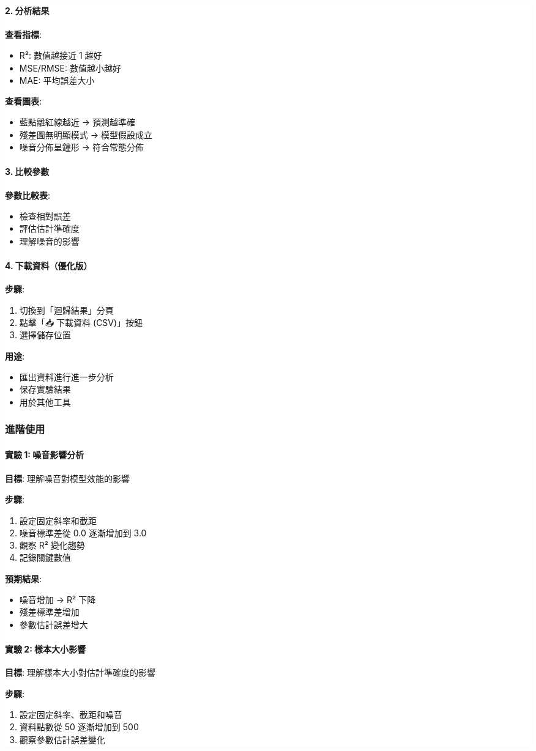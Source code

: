 #### 2. 分析結果

**查看指標**:
- R²: 數值越接近 1 越好
- MSE/RMSE: 數值越小越好
- MAE: 平均誤差大小

**查看圖表**:
- 藍點離紅線越近 → 預測越準確
- 殘差圖無明顯模式 → 模型假設成立
- 噪音分佈呈鐘形 → 符合常態分佈

#### 3. 比較參數

**參數比較表**:
- 檢查相對誤差
- 評估估計準確度
- 理解噪音的影響

#### 4. 下載資料（優化版）

**步驟**:
1. 切換到「迴歸結果」分頁
2. 點擊「📥 下載資料 (CSV)」按鈕
3. 選擇儲存位置

**用途**:
- 匯出資料進行進一步分析
- 保存實驗結果
- 用於其他工具

### 進階使用

#### 實驗 1: 噪音影響分析

**目標**: 理解噪音對模型效能的影響

**步驟**:
1. 設定固定斜率和截距
2. 噪音標準差從 0.0 逐漸增加到 3.0
3. 觀察 R² 變化趨勢
4. 記錄關鍵數值

**預期結果**:
- 噪音增加 → R² 下降
- 殘差標準差增加
- 參數估計誤差增大

#### 實驗 2: 樣本大小影響

**目標**: 理解樣本大小對估計準確度的影響

**步驟**:
1. 設定固定斜率、截距和噪音
2. 資料點數從 50 逐漸增加到 500
3. 觀察參數估計誤差變化
